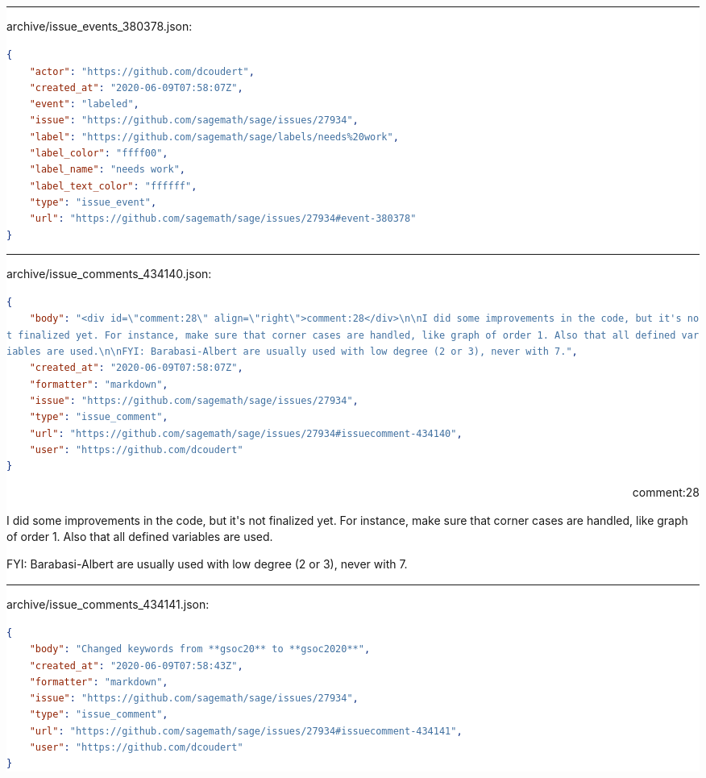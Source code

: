 ```json
```



---

archive/issue_events_380378.json:
```json
{
    "actor": "https://github.com/dcoudert",
    "created_at": "2020-06-09T07:58:07Z",
    "event": "labeled",
    "issue": "https://github.com/sagemath/sage/issues/27934",
    "label": "https://github.com/sagemath/sage/labels/needs%20work",
    "label_color": "ffff00",
    "label_name": "needs work",
    "label_text_color": "ffffff",
    "type": "issue_event",
    "url": "https://github.com/sagemath/sage/issues/27934#event-380378"
}
```



---

archive/issue_comments_434140.json:
```json
{
    "body": "<div id=\"comment:28\" align=\"right\">comment:28</div>\n\nI did some improvements in the code, but it's not finalized yet. For instance, make sure that corner cases are handled, like graph of order 1. Also that all defined variables are used.\n\nFYI: Barabasi-Albert are usually used with low degree (2 or 3), never with 7.",
    "created_at": "2020-06-09T07:58:07Z",
    "formatter": "markdown",
    "issue": "https://github.com/sagemath/sage/issues/27934",
    "type": "issue_comment",
    "url": "https://github.com/sagemath/sage/issues/27934#issuecomment-434140",
    "user": "https://github.com/dcoudert"
}
```

<div id="comment:28" align="right">comment:28</div>

I did some improvements in the code, but it's not finalized yet. For instance, make sure that corner cases are handled, like graph of order 1. Also that all defined variables are used.

FYI: Barabasi-Albert are usually used with low degree (2 or 3), never with 7.



---

archive/issue_comments_434141.json:
```json
{
    "body": "Changed keywords from **gsoc20** to **gsoc2020**",
    "created_at": "2020-06-09T07:58:43Z",
    "formatter": "markdown",
    "issue": "https://github.com/sagemath/sage/issues/27934",
    "type": "issue_comment",
    "url": "https://github.com/sagemath/sage/issues/27934#issuecomment-434141",
    "user": "https://github.com/dcoudert"
}
```
